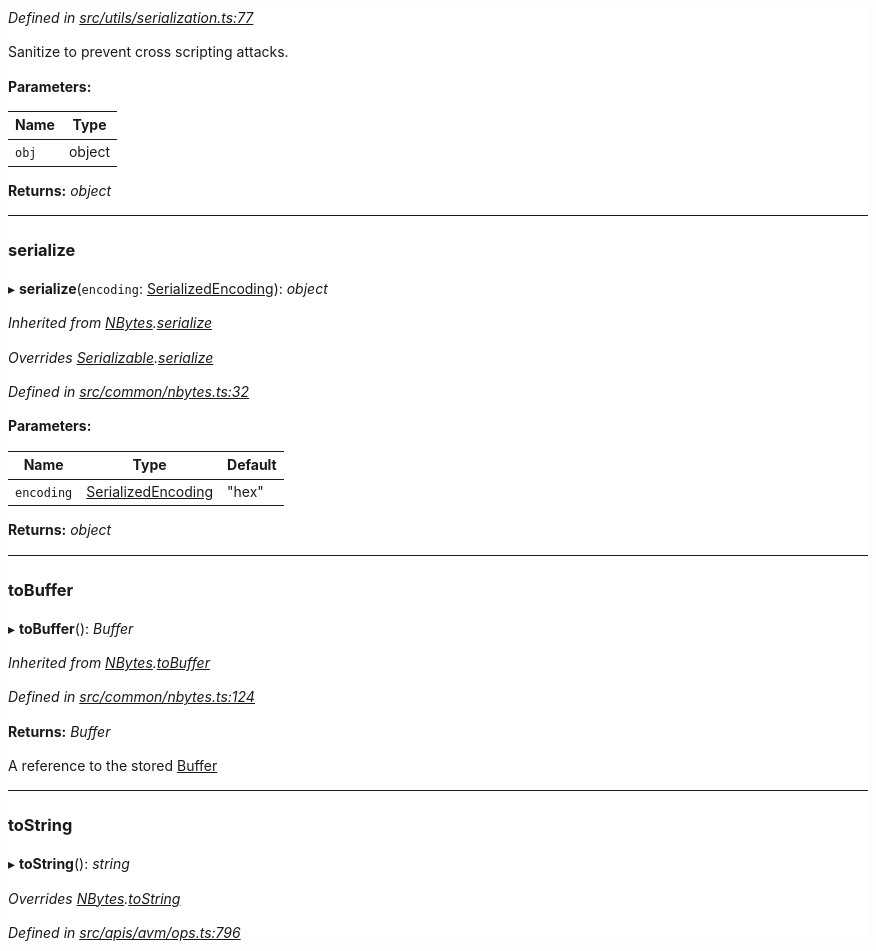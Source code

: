 *Defined in [src/utils/serialization.ts:77](https://github.com/chain4travel/caminojs/blob/ca67b81/src/utils/serialization.ts#L77)*

Sanitize to prevent cross scripting attacks.

**Parameters:**

Name | Type |
------ | ------ |
`obj` | object |

**Returns:** *object*

___

###  serialize

▸ **serialize**(`encoding`: [SerializedEncoding](../modules/utils_serialization.md#serializedencoding)): *object*

*Inherited from [NBytes](common_nbytes.nbytes.md).[serialize](common_nbytes.nbytes.md#serialize)*

*Overrides [Serializable](utils_serialization.serializable.md).[serialize](utils_serialization.serializable.md#serialize)*

*Defined in [src/common/nbytes.ts:32](https://github.com/chain4travel/caminojs/blob/ca67b81/src/common/nbytes.ts#L32)*

**Parameters:**

Name | Type | Default |
------ | ------ | ------ |
`encoding` | [SerializedEncoding](../modules/utils_serialization.md#serializedencoding) | "hex" |

**Returns:** *object*

___

###  toBuffer

▸ **toBuffer**(): *Buffer*

*Inherited from [NBytes](common_nbytes.nbytes.md).[toBuffer](common_nbytes.nbytes.md#tobuffer)*

*Defined in [src/common/nbytes.ts:124](https://github.com/chain4travel/caminojs/blob/ca67b81/src/common/nbytes.ts#L124)*

**Returns:** *Buffer*

A reference to the stored [Buffer](https://github.com/feross/buffer)

___

###  toString

▸ **toString**(): *string*

*Overrides [NBytes](common_nbytes.nbytes.md).[toString](common_nbytes.nbytes.md#tostring)*

*Defined in [src/apis/avm/ops.ts:796](https://github.com/chain4travel/caminojs/blob/ca67b81/src/apis/avm/ops.ts#L796)*
